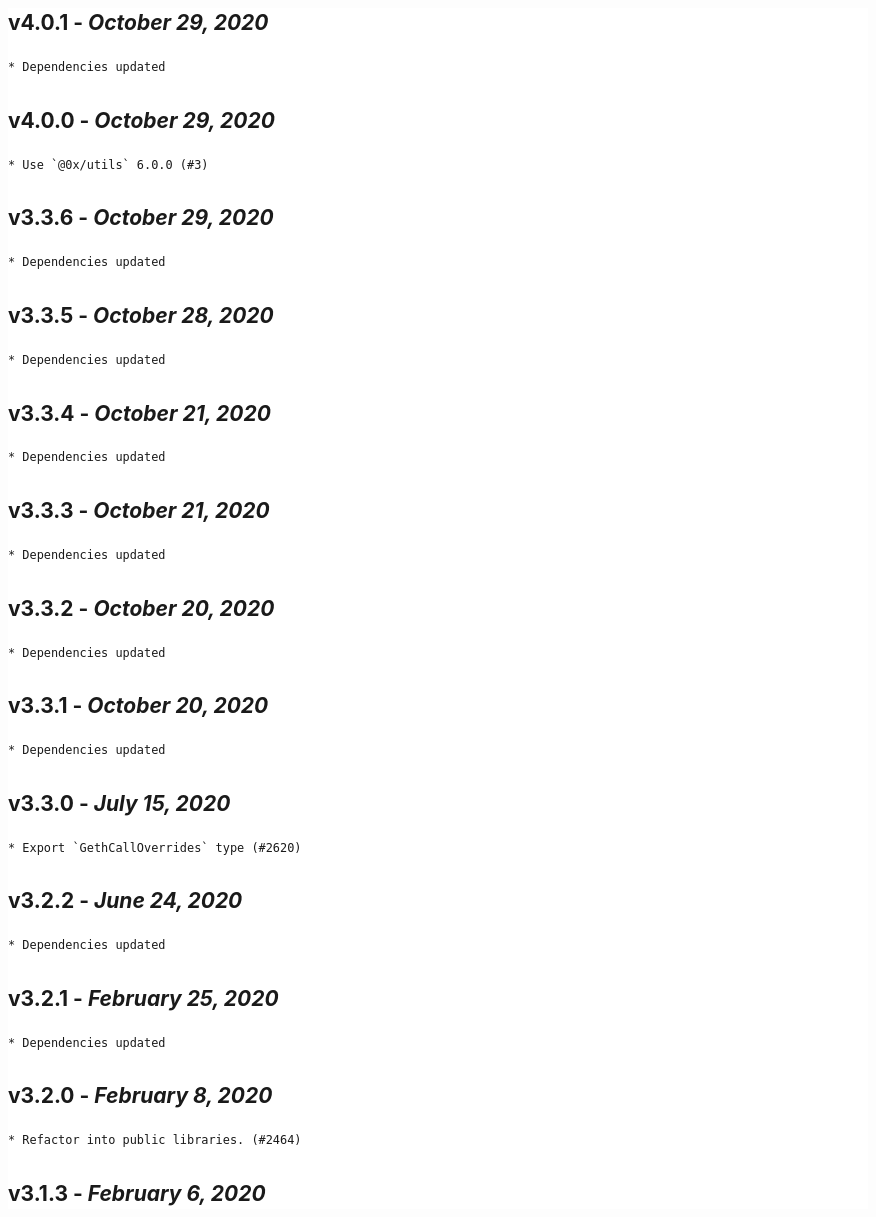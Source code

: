 ## v4.0.1 - _October 29, 2020_

    * Dependencies updated

## v4.0.0 - _October 29, 2020_

    * Use `@0x/utils` 6.0.0 (#3)

## v3.3.6 - _October 29, 2020_

    * Dependencies updated

## v3.3.5 - _October 28, 2020_

    * Dependencies updated

## v3.3.4 - _October 21, 2020_

    * Dependencies updated

## v3.3.3 - _October 21, 2020_

    * Dependencies updated

## v3.3.2 - _October 20, 2020_

    * Dependencies updated

## v3.3.1 - _October 20, 2020_

    * Dependencies updated

## v3.3.0 - _July 15, 2020_

    * Export `GethCallOverrides` type (#2620)

## v3.2.2 - _June 24, 2020_

    * Dependencies updated

## v3.2.1 - _February 25, 2020_

    * Dependencies updated

## v3.2.0 - _February 8, 2020_

    * Refactor into public libraries. (#2464)

## v3.1.3 - _February 6, 2020_
